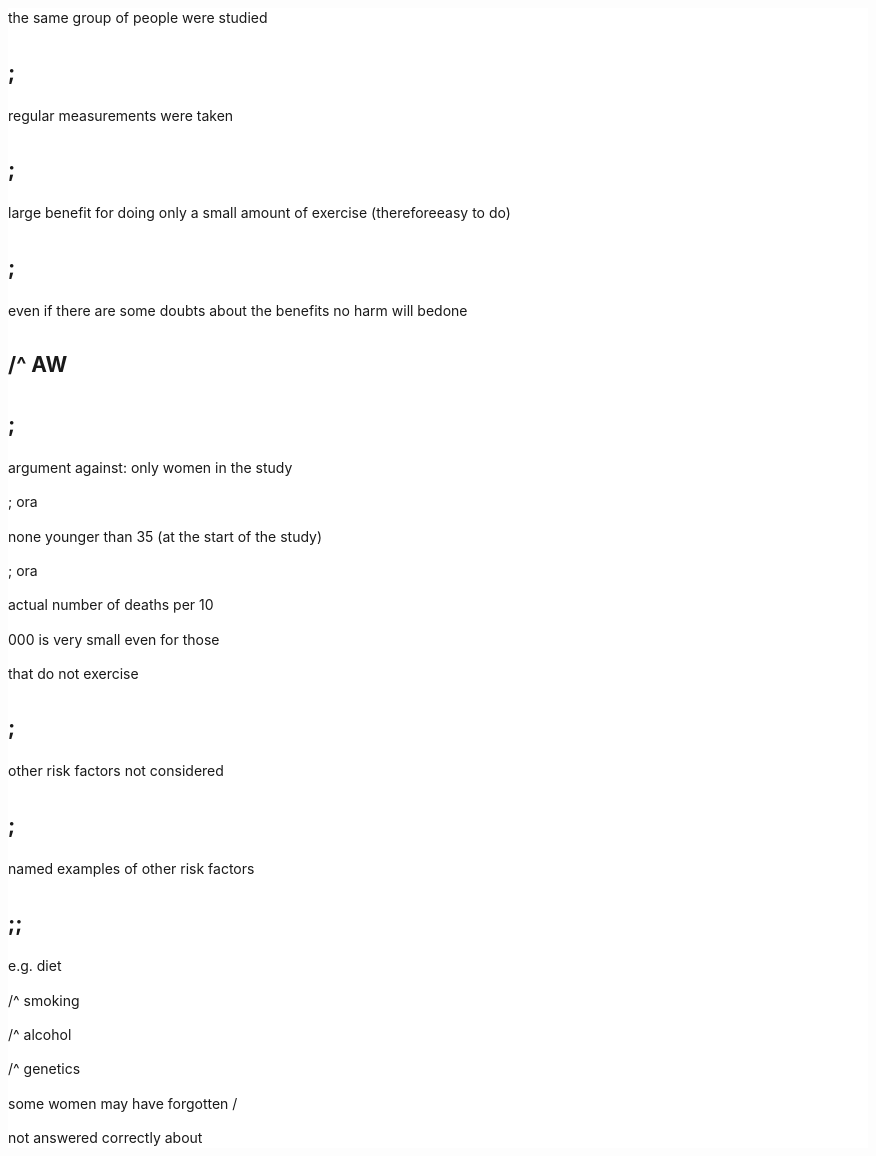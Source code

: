  the same group of people were studied 

## ; 

 regular measurements were taken 

## ; 

 large benefit for doing only a small amount of exercise (thereforeeasy to do) 

## ; 

 even if there are some doubts about the benefits no harm will bedone 

## /^ AW 

## ; 

 argument against: only women in the study 

 ; ora 

 none younger than 35 (at the start of the study) 

 ; ora 

 actual number of deaths per 10 

 000 is very small even for those 

 that do not exercise 

## ; 

 other risk factors not considered 

## ; 

 named examples of other risk factors 

## ;; 

 e.g. diet 

 /^ smoking 

 /^ alcohol 

 /^ genetics 

 some women may have forgotten / 

 not answered correctly about 
